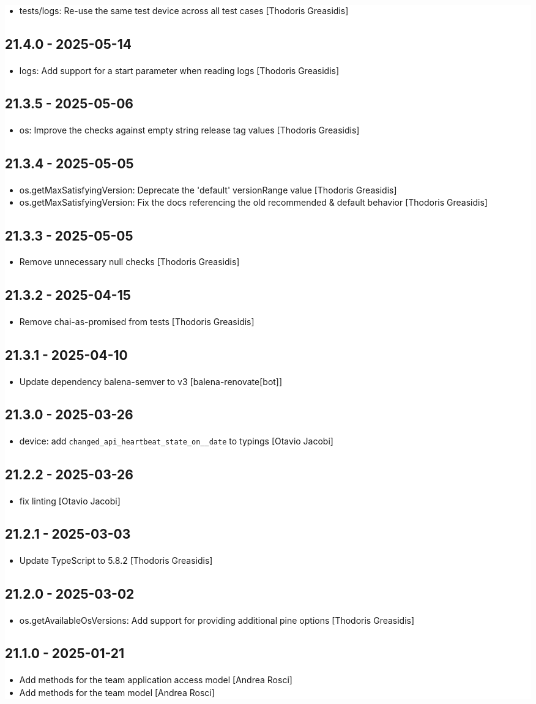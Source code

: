 * tests/logs: Re-use the same test device across all test cases [Thodoris Greasidis]

## 21.4.0 - 2025-05-14

* logs: Add support for a start parameter when reading logs [Thodoris Greasidis]

## 21.3.5 - 2025-05-06

* os: Improve the checks against empty string release tag values [Thodoris Greasidis]

## 21.3.4 - 2025-05-05

* os.getMaxSatisfyingVersion: Deprecate the 'default' versionRange value [Thodoris Greasidis]
* os.getMaxSatisfyingVersion: Fix the docs referencing the old recommended & default behavior [Thodoris Greasidis]

## 21.3.3 - 2025-05-05

* Remove unnecessary null checks [Thodoris Greasidis]

## 21.3.2 - 2025-04-15

* Remove chai-as-promised from tests [Thodoris Greasidis]

## 21.3.1 - 2025-04-10

* Update dependency balena-semver to v3 [balena-renovate[bot]]

## 21.3.0 - 2025-03-26

* device: add `changed_api_heartbeat_state_on__date` to typings [Otavio Jacobi]

## 21.2.2 - 2025-03-26

* fix  linting [Otavio Jacobi]

## 21.2.1 - 2025-03-03

* Update TypeScript to 5.8.2 [Thodoris Greasidis]

## 21.2.0 - 2025-03-02

* os.getAvailableOsVersions: Add support for providing additional pine options [Thodoris Greasidis]

## 21.1.0 - 2025-01-21

* Add methods for the team application access model [Andrea Rosci]
* Add methods for the team model [Andrea Rosci]
